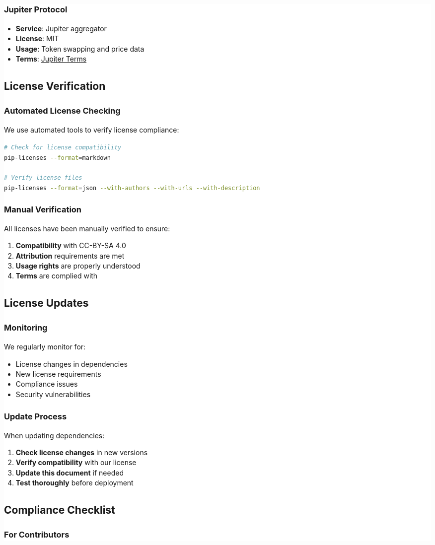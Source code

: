 ### Jupiter Protocol

- **Service**: Jupiter aggregator
- **License**: MIT
- **Usage**: Token swapping and price data
- **Terms**: [Jupiter Terms](https://jup.ag/terms)

## License Verification

### Automated License Checking

We use automated tools to verify license compliance:

```bash
# Check for license compatibility
pip-licenses --format=markdown

# Verify license files
pip-licenses --format=json --with-authors --with-urls --with-description
```

### Manual Verification

All licenses have been manually verified to ensure:
1. **Compatibility** with CC-BY-SA 4.0
2. **Attribution** requirements are met
3. **Usage rights** are properly understood
4. **Terms** are complied with

## License Updates

### Monitoring

We regularly monitor for:
- License changes in dependencies
- New license requirements
- Compliance issues
- Security vulnerabilities

### Update Process

When updating dependencies:
1. **Check license changes** in new versions
2. **Verify compatibility** with our license
3. **Update this document** if needed
4. **Test thoroughly** before deployment

## Compliance Checklist

### For Contributors
